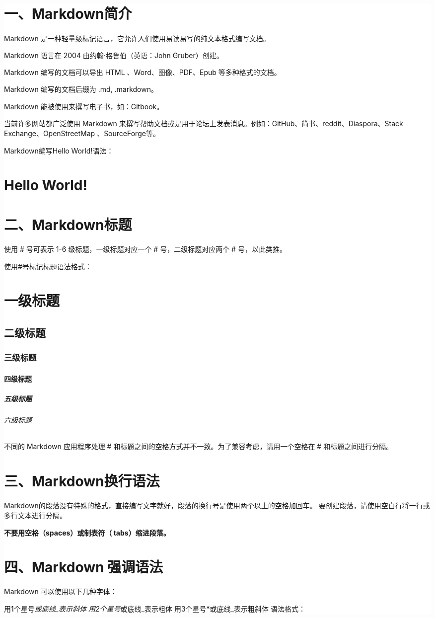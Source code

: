 # 一、Markdown简介
Markdown 是一种轻量级标记语言，它允许人们使用易读易写的纯文本格式编写文档。

Markdown 语言在 2004 由约翰·格鲁伯（英语：John Gruber）创建。

Markdown 编写的文档可以导出 HTML 、Word、图像、PDF、Epub 等多种格式的文档。

Markdown 编写的文档后缀为 .md, .markdown。

Markdown 能被使用来撰写电子书，如：Gitbook。

当前许多网站都广泛使用 Markdown 来撰写帮助文档或是用于论坛上发表消息。例如：GitHub、简书、reddit、Diaspora、Stack Exchange、OpenStreetMap 、SourceForge等。

Markdown编写Hello World!语法：

# Hello World!

# 二、Markdown标题
使用 # 号可表示 1-6 级标题，一级标题对应一个 # 号，二级标题对应两个 # 号，以此类推。

使用#号标记标题语法格式：

# 一级标题

## 二级标题

### 三级标题

#### 四级标题

##### 五级标题

###### 六级标题

不同的 Markdown 应用程序处理 # 和标题之间的空格方式并不一致。为了兼容考虑，请用一个空格在 # 和标题之间进行分隔。

# 三、Markdown换行语法
Markdown的段落没有特殊的格式，直接编写文字就好，段落的换行号是使用两个以上的空格加回车。
要创建段落，请使用空白行将一行或多行文本进行分隔。

**不要用空格（spaces）或制表符（ tabs）缩进段落。**

# 四、Markdown 强调语法

Markdown 可以使用以下几种字体：

用1个星号*或底线_表示斜体
用2个星号*或底线_表示粗体
用3个星号*或底线_表示粗斜体
语法格式：
